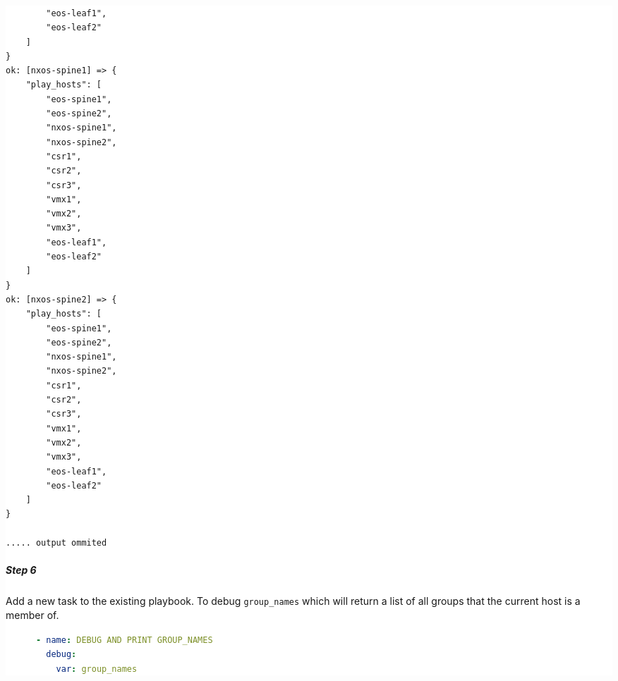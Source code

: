 ```commandline
        "eos-leaf1",
        "eos-leaf2"
    ]
}
ok: [nxos-spine1] => {
    "play_hosts": [
        "eos-spine1",
        "eos-spine2",
        "nxos-spine1",
        "nxos-spine2",
        "csr1",
        "csr2",
        "csr3",
        "vmx1",
        "vmx2",
        "vmx3",
        "eos-leaf1",
        "eos-leaf2"
    ]
}
ok: [nxos-spine2] => {
    "play_hosts": [
        "eos-spine1",
        "eos-spine2",
        "nxos-spine1",
        "nxos-spine2",
        "csr1",
        "csr2",
        "csr3",
        "vmx1",
        "vmx2",
        "vmx3",
        "eos-leaf1",
        "eos-leaf2"
    ]
}

..... output ommited

```

##### Step 6

Add a new task to the existing playbook. To debug `group_names` which will return a list of all groups that the current host is a member of.

```yaml
      - name: DEBUG AND PRINT GROUP_NAMES
        debug: 
          var: group_names
```
